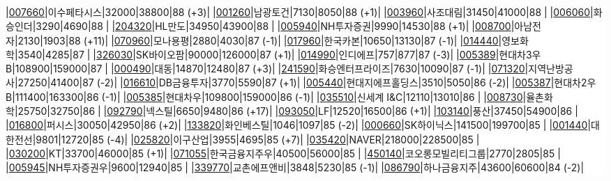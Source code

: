 |[007660](https://finance.daum.net/quotes/A007660)|이수페타시스|32000|38800|88 (+3)|
|[001260](https://finance.daum.net/quotes/A001260)|남광토건|7130|8050|88 (+1)|
|[003960](https://finance.daum.net/quotes/A003960)|사조대림|31450|41000|88 |
|[006060](https://finance.daum.net/quotes/A006060)|화승인더|3290|4690|88 |
|[204320](https://finance.daum.net/quotes/A204320)|HL만도|34950|43900|88 |
|[005940](https://finance.daum.net/quotes/A005940)|NH투자증권|9990|14530|88 (+1)|
|[008700](https://finance.daum.net/quotes/A008700)|아남전자|2130|1903|88 (+11)|
|[070960](https://finance.daum.net/quotes/A070960)|모나용평|2880|4030|87 (-1)|
|[017960](https://finance.daum.net/quotes/A017960)|한국카본|10650|13130|87 (-1)|
|[014440](https://finance.daum.net/quotes/A014440)|영보화학|3540|4285|87 |
|[326030](https://finance.daum.net/quotes/A326030)|SK바이오팜|90000|126000|87 (+1)|
|[014990](https://finance.daum.net/quotes/A014990)|인디에프|757|877|87 (-3)|
|[005389](https://finance.daum.net/quotes/A005389)|현대차3우B|108900|159000|87 |
|[000490](https://finance.daum.net/quotes/A000490)|대동|14870|12480|87 (+3)|
|[241590](https://finance.daum.net/quotes/A241590)|화승엔터프라이즈|7630|10090|87 (-1)|
|[071320](https://finance.daum.net/quotes/A071320)|지역난방공사|27250|41400|87 (-2)|
|[016610](https://finance.daum.net/quotes/A016610)|DB금융투자|3770|5590|87 (+1)|
|[005440](https://finance.daum.net/quotes/A005440)|현대지에프홀딩스|3510|5050|86 (-2)|
|[005387](https://finance.daum.net/quotes/A005387)|현대차2우B|111400|163300|86 (-1)|
|[005385](https://finance.daum.net/quotes/A005385)|현대차우|109800|159000|86 (-1)|
|[035510](https://finance.daum.net/quotes/A035510)|신세계 I&C|12110|13010|86 |
|[008730](https://finance.daum.net/quotes/A008730)|율촌화학|25750|32750|86 |
|[092790](https://finance.daum.net/quotes/A092790)|넥스틸|6650|9480|86 (+17)|
|[093050](https://finance.daum.net/quotes/A093050)|LF|12520|16500|86 (+1)|
|[103140](https://finance.daum.net/quotes/A103140)|풍산|37450|54900|86 |
|[016800](https://finance.daum.net/quotes/A016800)|퍼시스|30050|42950|86 (+2)|
|[133820](https://finance.daum.net/quotes/A133820)|화인베스틸|1046|1097|85 (-2)|
|[000660](https://finance.daum.net/quotes/A000660)|SK하이닉스|141500|199700|85 |
|[001440](https://finance.daum.net/quotes/A001440)|대한전선|9801|12720|85 (-4)|
|[025820](https://finance.daum.net/quotes/A025820)|이구산업|3955|4695|85 (+7)|
|[035420](https://finance.daum.net/quotes/A035420)|NAVER|218000|228500|85 |
|[030200](https://finance.daum.net/quotes/A030200)|KT|33700|46000|85 (+1)|
|[071055](https://finance.daum.net/quotes/A071055)|한국금융지주우|40500|56000|85 |
|[450140](https://finance.daum.net/quotes/A450140)|코오롱모빌리티그룹|2770|2805|85 |
|[005945](https://finance.daum.net/quotes/A005945)|NH투자증권우|9600|12940|85 |
|[339770](https://finance.daum.net/quotes/A339770)|교촌에프앤비|3848|5230|85 (-1)|
|[086790](https://finance.daum.net/quotes/A086790)|하나금융지주|43600|60600|84 (-2)|